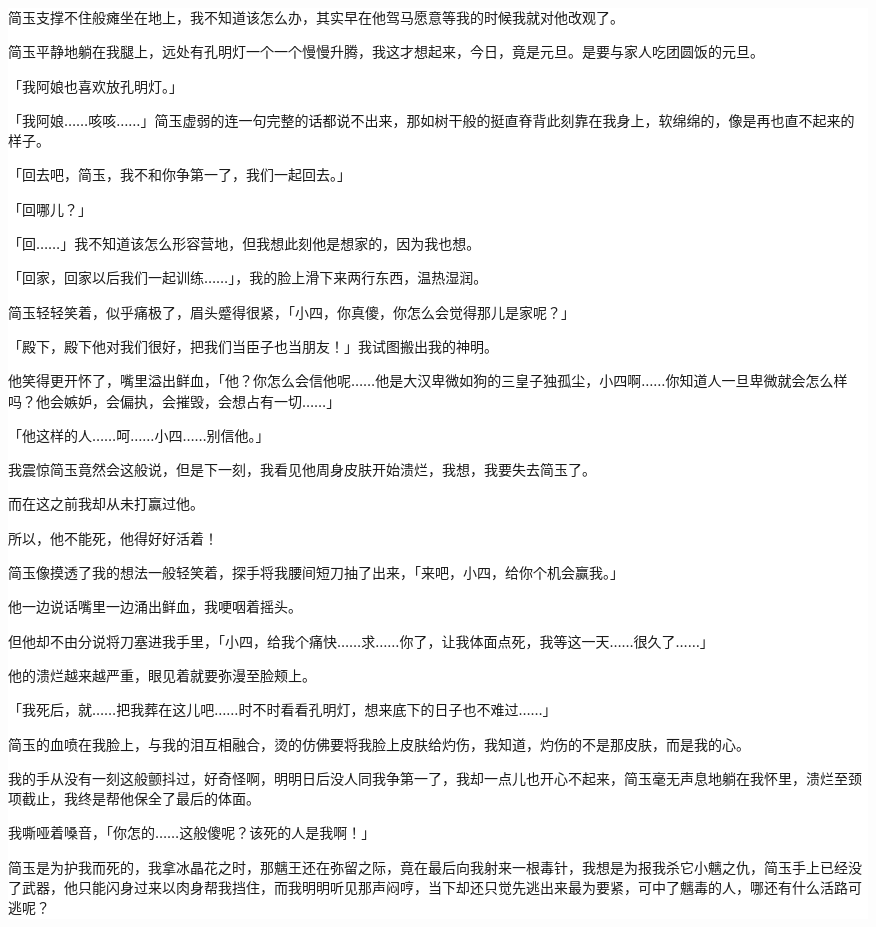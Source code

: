 简玉支撑不住般瘫坐在地上，我不知道该怎么办，其实早在他驾马愿意等我的时候我就对他改观了。


简玉平静地躺在我腿上，远处有孔明灯一个一个慢慢升腾，我这才想起来，今日，竟是元旦。是要与家人吃团圆饭的元旦。


「我阿娘也喜欢放孔明灯。」


「我阿娘……咳咳……」简玉虚弱的连一句完整的话都说不出来，那如树干般的挺直脊背此刻靠在我身上，软绵绵的，像是再也直不起来的样子。


「回去吧，简玉，我不和你争第一了，我们一起回去。」


「回哪儿？」


「回……」我不知道该怎么形容营地，但我想此刻他是想家的，因为我也想。


「回家，回家以后我们一起训练……」，我的脸上滑下来两行东西，温热湿润。


简玉轻轻笑着，似乎痛极了，眉头蹙得很紧，「小四，你真傻，你怎么会觉得那儿是家呢？」


「殿下，殿下他对我们很好，把我们当臣子也当朋友！」我试图搬出我的神明。


他笑得更开怀了，嘴里溢出鲜血，「他？你怎么会信他呢……他是大汉卑微如狗的三皇子独孤尘，小四啊……你知道人一旦卑微就会怎么样吗？他会嫉妒，会偏执，会摧毁，会想占有一切……」


「他这样的人……呵……小四……别信他。」


我震惊简玉竟然会这般说，但是下一刻，我看见他周身皮肤开始溃烂，我想，我要失去简玉了。


而在这之前我却从未打赢过他。


所以，他不能死，他得好好活着！


简玉像摸透了我的想法一般轻笑着，探手将我腰间短刀抽了出来，「来吧，小四，给你个机会赢我。」


他一边说话嘴里一边涌出鲜血，我哽咽着摇头。


但他却不由分说将刀塞进我手里，「小四，给我个痛快……求……你了，让我体面点死，我等这一天……很久了……」


他的溃烂越来越严重，眼见着就要弥漫至脸颊上。


「我死后，就……把我葬在这儿吧……时不时看看孔明灯，想来底下的日子也不难过……」


简玉的血喷在我脸上，与我的泪互相融合，烫的仿佛要将我脸上皮肤给灼伤，我知道，灼伤的不是那皮肤，而是我的心。


我的手从没有一刻这般颤抖过，好奇怪啊，明明日后没人同我争第一了，我却一点儿也开心不起来，简玉毫无声息地躺在我怀里，溃烂至颈项截止，我终是帮他保全了最后的体面。


我嘶哑着嗓音，「你怎的……这般傻呢？该死的人是我啊！」


简玉是为护我而死的，我拿冰晶花之时，那魑王还在弥留之际，竟在最后向我射来一根毒针，我想是为报我杀它小魑之仇，简玉手上已经没了武器，他只能闪身过来以肉身帮我挡住，而我明明听见那声闷哼，当下却还只觉先逃出来最为要紧，可中了魑毒的人，哪还有什么活路可逃呢？
